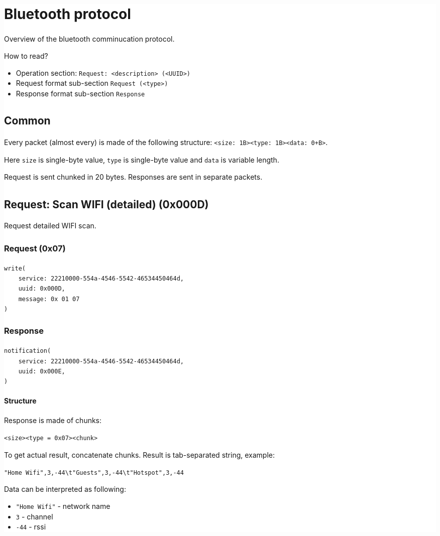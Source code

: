 # Bluetooth protocol

Overview of the bluetooth comminucation protocol.

How to read?
- Operation section: `Request: <description> (<UUID>)`
- Request format sub-section `Request (<type>)`
- Response format sub-section `Response`

## Common

Every packet (almost every) is made of the following structure: `<size: 1B><type: 1B><data: 0+B>`.

Here `size` is single-byte value, `type` is single-byte value and `data` is variable length.

Request is sent chunked in 20 bytes. Responses are sent in separate packets.

## Request: Scan WIFI (detailed) (0x000D)

Request detailed WIFI scan.

### Request (0x07)

```
write(
    service: 22210000-554a-4546-5542-46534450464d,
    uuid: 0x000D,
    message: 0x 01 07
)
```

### Response

```
notification(
    service: 22210000-554a-4546-5542-46534450464d,
    uuid: 0x000E,
)
```

#### Structure

Response is made of chunks:
```
<size><type = 0x07><chunk>
```

To get actual result, concatenate chunks. Result is tab-separated string, example:
```
"Home Wifi",3,-44\t"Guests",3,-44\t"Hotspot",3,-44
```

Data can be interpreted as following:
- `"Home Wifi"` - network name
- `3` - channel
- `-44` - rssi
